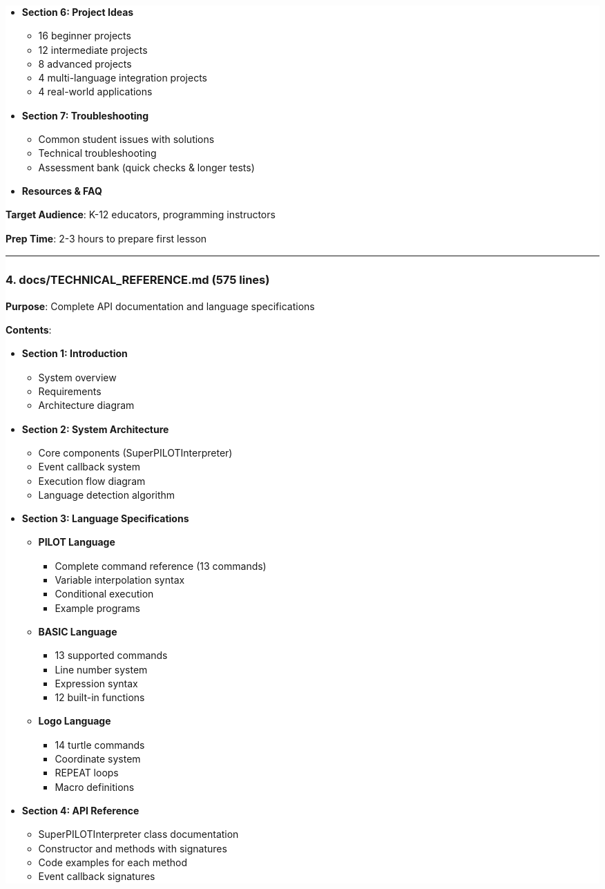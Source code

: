 - **Section 6: Project Ideas**
  - 16 beginner projects
  - 12 intermediate projects
  - 8 advanced projects
  - 4 multi-language integration projects
  - 4 real-world applications

- **Section 7: Troubleshooting**
  - Common student issues with solutions
  - Technical troubleshooting
  - Assessment bank (quick checks & longer tests)

- **Resources & FAQ**

**Target Audience**: K-12 educators, programming instructors

**Prep Time**: 2-3 hours to prepare first lesson

---

### 4. docs/TECHNICAL_REFERENCE.md (575 lines)
**Purpose**: Complete API documentation and language specifications

**Contents**:
- **Section 1: Introduction**
  - System overview
  - Requirements
  - Architecture diagram

- **Section 2: System Architecture**
  - Core components (SuperPILOTInterpreter)
  - Event callback system
  - Execution flow diagram
  - Language detection algorithm

- **Section 3: Language Specifications**
  - **PILOT Language**
    - Complete command reference (13 commands)
    - Variable interpolation syntax
    - Conditional execution
    - Example programs
  
  - **BASIC Language**
    - 13 supported commands
    - Line number system
    - Expression syntax
    - 12 built-in functions
  
  - **Logo Language**
    - 14 turtle commands
    - Coordinate system
    - REPEAT loops
    - Macro definitions

- **Section 4: API Reference**
  - SuperPILOTInterpreter class documentation
  - Constructor and methods with signatures
  - Code examples for each method
  - Event callback signatures
